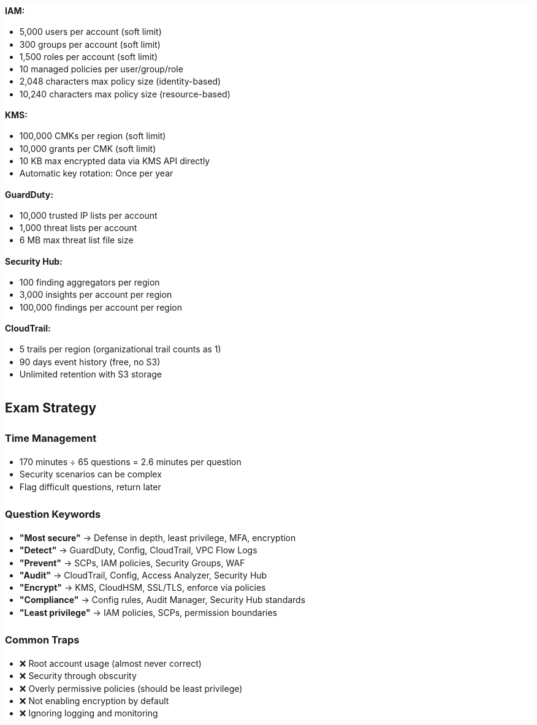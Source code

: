 **IAM:**
- 5,000 users per account (soft limit)
- 300 groups per account (soft limit)
- 1,500 roles per account (soft limit)
- 10 managed policies per user/group/role
- 2,048 characters max policy size (identity-based)
- 10,240 characters max policy size (resource-based)

**KMS:**
- 100,000 CMKs per region (soft limit)
- 10,000 grants per CMK (soft limit)
- 10 KB max encrypted data via KMS API directly
- Automatic key rotation: Once per year

**GuardDuty:**
- 10,000 trusted IP lists per account
- 1,000 threat lists per account
- 6 MB max threat list file size

**Security Hub:**
- 100 finding aggregators per region
- 3,000 insights per account per region
- 100,000 findings per account per region

**CloudTrail:**
- 5 trails per region (organizational trail counts as 1)
- 90 days event history (free, no S3)
- Unlimited retention with S3 storage

## Exam Strategy

### Time Management
- 170 minutes ÷ 65 questions = 2.6 minutes per question
- Security scenarios can be complex
- Flag difficult questions, return later

### Question Keywords
- **"Most secure"** → Defense in depth, least privilege, MFA, encryption
- **"Detect"** → GuardDuty, Config, CloudTrail, VPC Flow Logs
- **"Prevent"** → SCPs, IAM policies, Security Groups, WAF
- **"Audit"** → CloudTrail, Config, Access Analyzer, Security Hub
- **"Encrypt"** → KMS, CloudHSM, SSL/TLS, enforce via policies
- **"Compliance"** → Config rules, Audit Manager, Security Hub standards
- **"Least privilege"** → IAM policies, SCPs, permission boundaries

### Common Traps
- ❌ Root account usage (almost never correct)
- ❌ Security through obscurity
- ❌ Overly permissive policies (should be least privilege)
- ❌ Not enabling encryption by default
- ❌ Ignoring logging and monitoring
